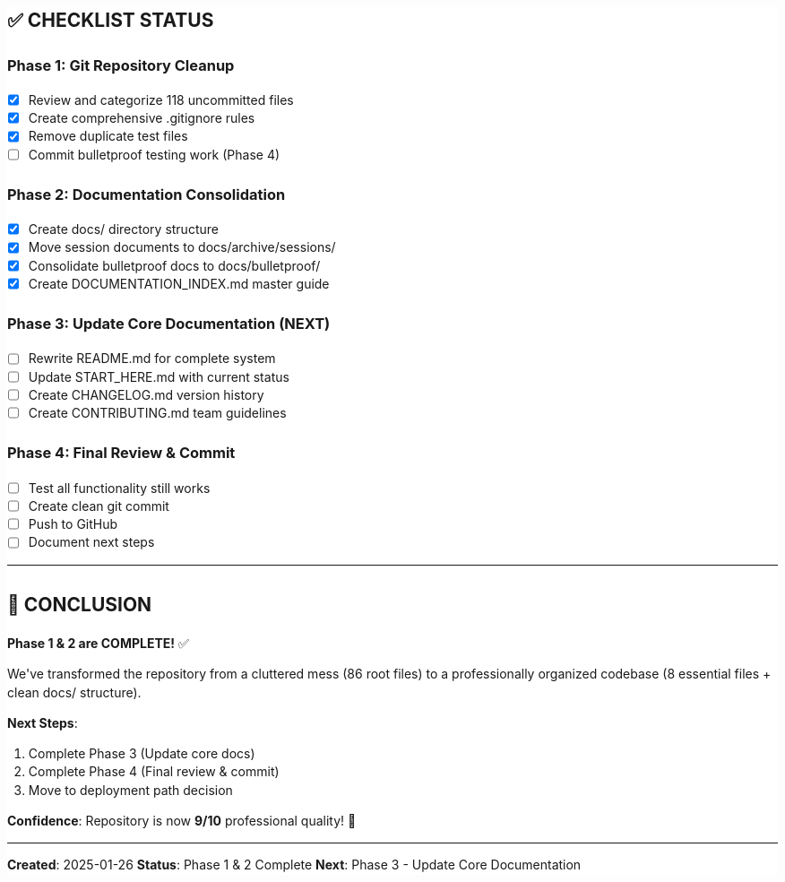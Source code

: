 ## ✅ CHECKLIST STATUS

### Phase 1: Git Repository Cleanup
- [x] Review and categorize 118 uncommitted files
- [x] Create comprehensive .gitignore rules
- [x] Remove duplicate test files
- [ ] Commit bulletproof testing work (Phase 4)

### Phase 2: Documentation Consolidation
- [x] Create docs/ directory structure
- [x] Move session documents to docs/archive/sessions/
- [x] Consolidate bulletproof docs to docs/bulletproof/
- [x] Create DOCUMENTATION_INDEX.md master guide

### Phase 3: Update Core Documentation (NEXT)
- [ ] Rewrite README.md for complete system
- [ ] Update START_HERE.md with current status
- [ ] Create CHANGELOG.md version history
- [ ] Create CONTRIBUTING.md team guidelines

### Phase 4: Final Review & Commit
- [ ] Test all functionality still works
- [ ] Create clean git commit
- [ ] Push to GitHub
- [ ] Document next steps

---

## 🎉 CONCLUSION

**Phase 1 & 2 are COMPLETE!** ✅

We've transformed the repository from a cluttered mess (86 root files) to a professionally organized codebase (8 essential files + clean docs/ structure).

**Next Steps**:
1. Complete Phase 3 (Update core docs)
2. Complete Phase 4 (Final review & commit)
3. Move to deployment path decision

**Confidence**: Repository is now **9/10** professional quality! 🚀

---

**Created**: 2025-01-26
**Status**: Phase 1 & 2 Complete
**Next**: Phase 3 - Update Core Documentation
